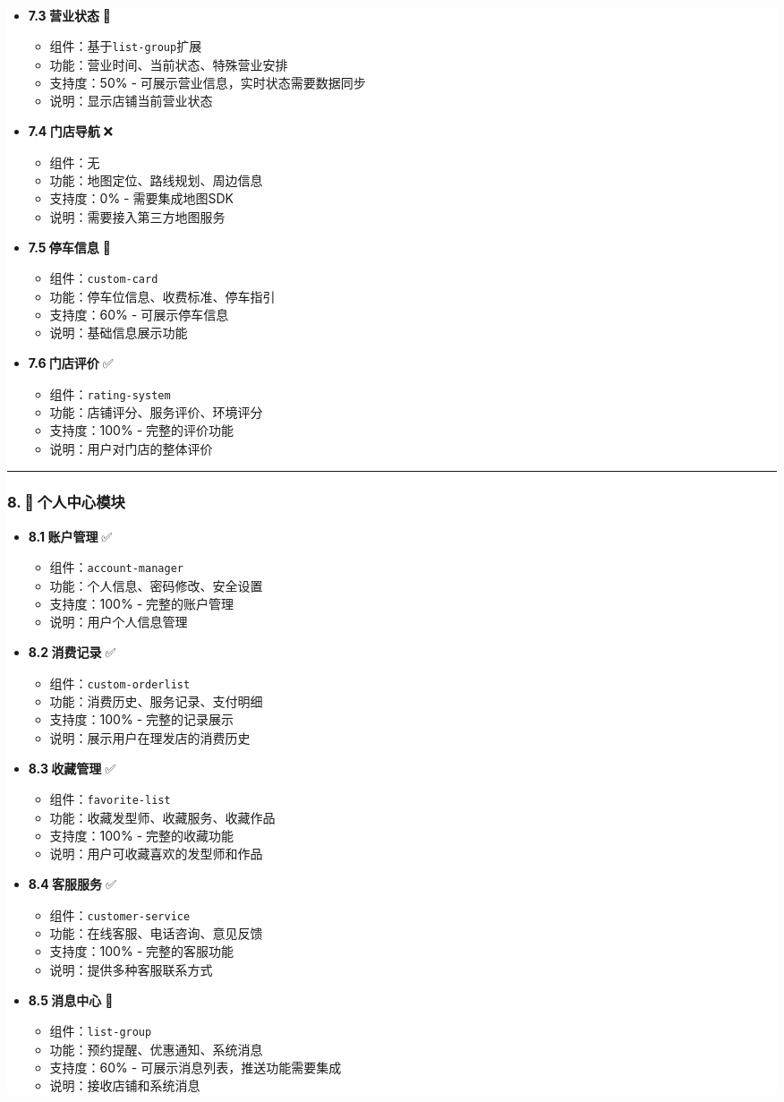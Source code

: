 - **7.3 营业状态** 🔶
  - 组件：基于`list-group`扩展
  - 功能：营业时间、当前状态、特殊营业安排
  - 支持度：50% - 可展示营业信息，实时状态需要数据同步
  - 说明：显示店铺当前营业状态

- **7.4 门店导航** ❌
  - 组件：无
  - 功能：地图定位、路线规划、周边信息
  - 支持度：0% - 需要集成地图SDK
  - 说明：需要接入第三方地图服务

- **7.5 停车信息** 🔶
  - 组件：`custom-card`
  - 功能：停车位信息、收费标准、停车指引
  - 支持度：60% - 可展示停车信息
  - 说明：基础信息展示功能

- **7.6 门店评价** ✅
  - 组件：`rating-system`
  - 功能：店铺评分、服务评价、环境评分
  - 支持度：100% - 完整的评价功能
  - 说明：用户对门店的整体评价

---

### 8. 👥 个人中心模块
- **8.1 账户管理** ✅
  - 组件：`account-manager`
  - 功能：个人信息、密码修改、安全设置
  - 支持度：100% - 完整的账户管理
  - 说明：用户个人信息管理

- **8.2 消费记录** ✅
  - 组件：`custom-orderlist`
  - 功能：消费历史、服务记录、支付明细
  - 支持度：100% - 完整的记录展示
  - 说明：展示用户在理发店的消费历史

- **8.3 收藏管理** ✅
  - 组件：`favorite-list`
  - 功能：收藏发型师、收藏服务、收藏作品
  - 支持度：100% - 完整的收藏功能
  - 说明：用户可收藏喜欢的发型师和作品

- **8.4 客服服务** ✅
  - 组件：`customer-service`
  - 功能：在线客服、电话咨询、意见反馈
  - 支持度：100% - 完整的客服功能
  - 说明：提供多种客服联系方式

- **8.5 消息中心** 🔶
  - 组件：`list-group`
  - 功能：预约提醒、优惠通知、系统消息
  - 支持度：60% - 可展示消息列表，推送功能需要集成
  - 说明：接收店铺和系统消息

